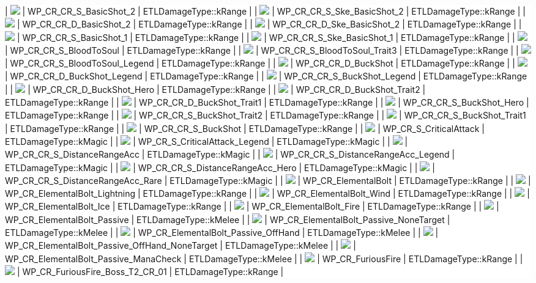 | <img src="./Images/Active/S_WP_CR_BasicShot.png"> | WP_CR_CR_S_BasicShot_2 | ETLDamageType::kRange |
| <img src="./Images/Active/S_WP_CR_BasicShot.png"> | WP_CR_CR_S_Ske_BasicShot_2 | ETLDamageType::kRange |
| <img src="./Images/Active/S_WP_CR_BasicShot.png"> | WP_CR_CR_D_BasicShot_2 | ETLDamageType::kRange |
| <img src="./Images/Active/S_WP_CR_BasicShot.png"> | WP_CR_CR_D_Ske_BasicShot_2 | ETLDamageType::kRange |
| <img src="./Images/Active/S_WP_CR_BasicShot.png"> | WP_CR_CR_S_BasicShot_1 | ETLDamageType::kRange |
| <img src="./Images/Active/S_WP_CR_BasicShot.png"> | WP_CR_CR_S_Ske_BasicShot_1 | ETLDamageType::kRange |
| <img src="./Images/Active/S_WP_CR_BloodToSoul.png"> | WP_CR_CR_S_BloodToSoul | ETLDamageType::kRange |
| <img src="./Images/Active/S_WP_CR_BloodToSoul.png"> | WP_CR_CR_S_BloodToSoul_Trait3 | ETLDamageType::kRange |
| <img src="./Images/Active/S_WP_CR_BloodToSoul.png"> | WP_CR_CR_S_BloodToSoul_Legend | ETLDamageType::kRange |
| <img src="./Images/Active/S_WP_CR_BuckShot.png"> | WP_CR_CR_D_BuckShot | ETLDamageType::kRange |
| <img src="./Images/Active/S_WP_CR_BuckShot.png"> | WP_CR_CR_D_BuckShot_Legend | ETLDamageType::kRange |
| <img src="./Images/Active/S_WP_CR_BuckShot.png"> | WP_CR_CR_S_BuckShot_Legend | ETLDamageType::kRange |
| <img src="./Images/Active/S_WP_CR_BuckShot.png"> | WP_CR_CR_D_BuckShot_Hero | ETLDamageType::kRange |
| <img src="./Images/Active/S_WP_CR_BuckShot.png"> | WP_CR_CR_D_BuckShot_Trait2 | ETLDamageType::kRange |
| <img src="./Images/Active/S_WP_CR_BuckShot.png"> | WP_CR_CR_D_BuckShot_Trait1 | ETLDamageType::kRange |
| <img src="./Images/Active/S_WP_CR_BuckShot.png"> | WP_CR_CR_S_BuckShot_Hero | ETLDamageType::kRange |
| <img src="./Images/Active/S_WP_CR_BuckShot.png"> | WP_CR_CR_S_BuckShot_Trait2 | ETLDamageType::kRange |
| <img src="./Images/Active/S_WP_CR_BuckShot.png"> | WP_CR_CR_S_BuckShot_Trait1 | ETLDamageType::kRange |
| <img src="./Images/Active/S_WP_CR_BuckShot.png"> | WP_CR_CR_S_BuckShot | ETLDamageType::kRange |
| <img src="./Images/Active/S_WP_CR_CriticalAttack.png"> | WP_CR_S_CriticalAttack | ETLDamageType::kMagic |
| <img src="./Images/Active/S_WP_CR_CriticalAttack.png"> | WP_CR_S_CriticalAttack_Legend | ETLDamageType::kMagic |
| <img src="./Images/Active/S_WP_CR_DistanceRangeAcc.png"> | WP_CR_CR_S_DistanceRangeAcc | ETLDamageType::kMagic |
| <img src="./Images/Active/S_WP_CR_DistanceRangeAcc.png"> | WP_CR_CR_S_DistanceRangeAcc_Legend | ETLDamageType::kMagic |
| <img src="./Images/Active/S_WP_CR_DistanceRangeAcc.png"> | WP_CR_CR_S_DistanceRangeAcc_Hero | ETLDamageType::kMagic |
| <img src="./Images/Active/S_WP_CR_DistanceRangeAcc.png"> | WP_CR_CR_S_DistanceRangeAcc_Rare | ETLDamageType::kMagic |
| <img src="./Images/Active/S_WP_CR_ElementalBolt.png"> | WP_CR_ElementalBolt | ETLDamageType::kRange |
| <img src="./Images/Active/S_WP_CR_ElementalBolt.png"> | WP_CR_ElementalBolt_Lightning | ETLDamageType::kRange |
| <img src="./Images/Active/S_WP_CR_ElementalBolt.png"> | WP_CR_ElementalBolt_Wind | ETLDamageType::kRange |
| <img src="./Images/Active/S_WP_CR_ElementalBolt.png"> | WP_CR_ElementalBolt_Ice | ETLDamageType::kRange |
| <img src="./Images/Active/S_WP_CR_ElementalBolt.png"> | WP_CR_ElementalBolt_Fire | ETLDamageType::kRange |
| <img src="./Images/Active/S_WP_CR_ElementalBolt.png"> | WP_CR_ElementalBolt_Passive | ETLDamageType::kMelee |
| <img src="./Images/Active/S_WP_CR_ElementalBolt.png"> | WP_CR_ElementalBolt_Passive_NoneTarget | ETLDamageType::kMelee |
| <img src="./Images/Active/S_WP_CR_ElementalBolt.png"> | WP_CR_ElementalBolt_Passive_OffHand | ETLDamageType::kMelee |
| <img src="./Images/Active/S_WP_CR_ElementalBolt.png"> | WP_CR_ElementalBolt_Passive_OffHand_NoneTarget | ETLDamageType::kMelee |
| <img src="./Images/Active/S_WP_CR_ElementalBolt.png"> | WP_CR_ElementalBolt_Passive_ManaCheck | ETLDamageType::kMelee |
| <img src="./Images/Active/S_WP_CR_FuriousFire.png"> | WP_CR_FuriousFire | ETLDamageType::kRange |
| <img src="./Images/Active/S_WP_CR_FuriousFire.png"> | WP_CR_FuriousFire_Boss_T2_CR_01 | ETLDamageType::kRange |